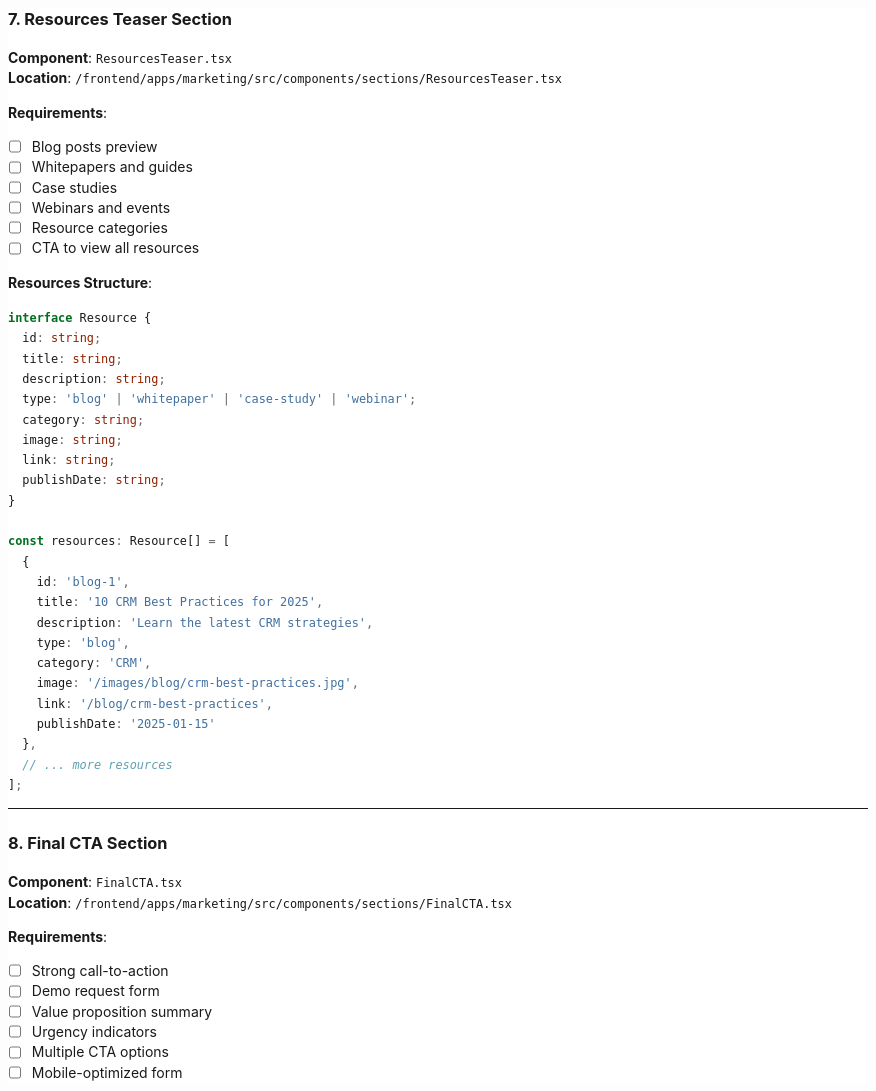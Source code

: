 ### 7. Resources Teaser Section
**Component**: `ResourcesTeaser.tsx`  
**Location**: `/frontend/apps/marketing/src/components/sections/ResourcesTeaser.tsx`  

**Requirements**:
- [ ] Blog posts preview
- [ ] Whitepapers and guides
- [ ] Case studies
- [ ] Webinars and events
- [ ] Resource categories
- [ ] CTA to view all resources

**Resources Structure**:
```typescript
interface Resource {
  id: string;
  title: string;
  description: string;
  type: 'blog' | 'whitepaper' | 'case-study' | 'webinar';
  category: string;
  image: string;
  link: string;
  publishDate: string;
}

const resources: Resource[] = [
  {
    id: 'blog-1',
    title: '10 CRM Best Practices for 2025',
    description: 'Learn the latest CRM strategies',
    type: 'blog',
    category: 'CRM',
    image: '/images/blog/crm-best-practices.jpg',
    link: '/blog/crm-best-practices',
    publishDate: '2025-01-15'
  },
  // ... more resources
];
```

---

### 8. Final CTA Section
**Component**: `FinalCTA.tsx`  
**Location**: `/frontend/apps/marketing/src/components/sections/FinalCTA.tsx`  

**Requirements**:
- [ ] Strong call-to-action
- [ ] Demo request form
- [ ] Value proposition summary
- [ ] Urgency indicators
- [ ] Multiple CTA options
- [ ] Mobile-optimized form
